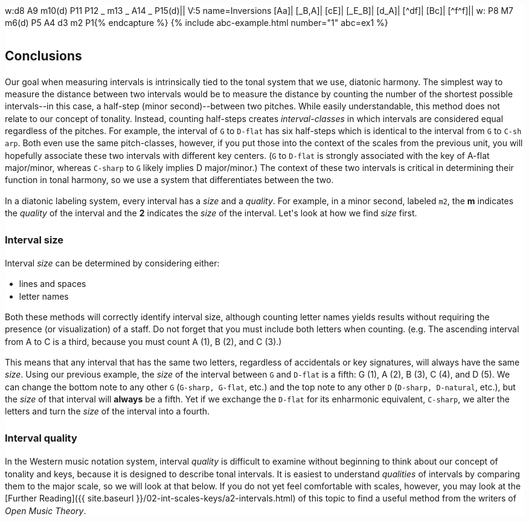 w:d8 A9 m10(d) P11 P12 _ m13 _ A14 _ P15(d)||
V:5 name=Inversions
[Aa]| [_B,A]| [cE]| [_E_B]| [d_A]| [^df]| [Bc]| [^f^f]||
w: P8 M7 m6(d) P5 A4 d3 m2 P1{% endcapture %}
{% include abc-example.html number="1" abc=ex1 %}

## Conclusions

Our goal when measuring intervals is intrinsically tied to the tonal system that we use, diatonic harmony. The simplest way to measure the distance between two intervals would be to measure the distance by counting the number of the shortest possible intervals--in this case, a half-step (minor second)--between two pitches. While easily understandable, this method does not relate to our concept of tonality. Instead, counting half-steps creates *interval-classes* in which intervals are considered equal regardless of the pitches. For example, the interval of `G` to `D-flat` has six half-steps which is identical to the interval from `G` to `C-sharp`. Both even use the same pitch-classes, however, if you put those into the context of the scales from the previous unit, you will hopefully associate these two intervals with different key centers. (`G` to `D-flat` is strongly associated with the key of A-flat major/minor, whereas `C-sharp` to `G` likely implies D major/minor.) The context of these two intervals is critical in determining their function in tonal harmony, so we use a system that differentiates between the two.

In a diatonic labeling system, every interval has a *size* and a *quality*. For example, in a minor second, labeled `m2`, the **m** indicates the *quality* of the interval and the **2** indicates the *size* of the interval. Let's look at how we find *size* first.

### Interval size

Interval *size* can be determined by considering either:
- lines and spaces
- letter names

Both these methods will correctly identify interval size, although counting letter names yields results without requiring the presence (or visualization) of a staff. Do not forget that you must include both letters when counting. (e.g. The ascending interval from A to C is a third, because you must count A (1), B (2), and C (3).)

This means that any interval that has the same two letters, regardless of accidentals or key signatures, will always have the same *size*. Using our previous example, the *size* of the interval between `G` and `D-flat` is a fifth: G (1), A (2), B (3), C (4), and D (5). We can change the bottom note to any other `G` (`G-sharp, G-flat`, etc.) and the top note to any other `D` (`D-sharp, D-natural`, etc.), but the *size* of that interval will **always** be a fifth. Yet if we exchange the `D-flat` for its enharmonic equivalent, `C-sharp`, we alter the letters and turn the *size* of the interval into a fourth.

### Interval quality

In the Western music notation system, interval *quality* is difficult to examine without beginning to think about our concept of tonality and keys, because it is designed to describe tonal intervals. It is easiest to understand *qualities* of intervals by comparing them to the major scale, so we will look at that below. If you do not yet feel comfortable with scales, however, you may look at the [Further Reading]({{ site.baseurl }}/02-int-scales-keys/a2-intervals.html) of this topic to find a useful method from the writers of *Open Music Theory*.
